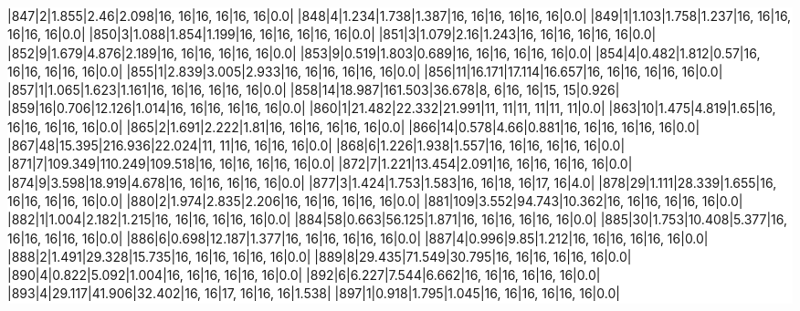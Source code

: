 |847|2|1.855|2.46|2.098|16, 16|16, 16|16, 16|0.0|
|848|4|1.234|1.738|1.387|16, 16|16, 16|16, 16|0.0|
|849|1|1.103|1.758|1.237|16, 16|16, 16|16, 16|0.0|
|850|3|1.088|1.854|1.199|16, 16|16, 16|16, 16|0.0|
|851|3|1.079|2.16|1.243|16, 16|16, 16|16, 16|0.0|
|852|9|1.679|4.876|2.189|16, 16|16, 16|16, 16|0.0|
|853|9|0.519|1.803|0.689|16, 16|16, 16|16, 16|0.0|
|854|4|0.482|1.812|0.57|16, 16|16, 16|16, 16|0.0|
|855|1|2.839|3.005|2.933|16, 16|16, 16|16, 16|0.0|
|856|11|16.171|17.114|16.657|16, 16|16, 16|16, 16|0.0|
|857|1|1.065|1.623|1.161|16, 16|16, 16|16, 16|0.0|
|858|14|18.987|161.503|36.678|8, 6|16, 16|15, 15|0.926|
|859|16|0.706|12.126|1.014|16, 16|16, 16|16, 16|0.0|
|860|1|21.482|22.332|21.991|11, 11|11, 11|11, 11|0.0|
|863|10|1.475|4.819|1.65|16, 16|16, 16|16, 16|0.0|
|865|2|1.691|2.222|1.81|16, 16|16, 16|16, 16|0.0|
|866|14|0.578|4.66|0.881|16, 16|16, 16|16, 16|0.0|
|867|48|15.395|216.936|22.024|11, 11|16, 16|16, 16|0.0|
|868|6|1.226|1.938|1.557|16, 16|16, 16|16, 16|0.0|
|871|7|109.349|110.249|109.518|16, 16|16, 16|16, 16|0.0|
|872|7|1.221|13.454|2.091|16, 16|16, 16|16, 16|0.0|
|874|9|3.598|18.919|4.678|16, 16|16, 16|16, 16|0.0|
|877|3|1.424|1.753|1.583|16, 16|18, 16|17, 16|4.0|
|878|29|1.111|28.339|1.655|16, 16|16, 16|16, 16|0.0|
|880|2|1.974|2.835|2.206|16, 16|16, 16|16, 16|0.0|
|881|109|3.552|94.743|10.362|16, 16|16, 16|16, 16|0.0|
|882|1|1.004|2.182|1.215|16, 16|16, 16|16, 16|0.0|
|884|58|0.663|56.125|1.871|16, 16|16, 16|16, 16|0.0|
|885|30|1.753|10.408|5.377|16, 16|16, 16|16, 16|0.0|
|886|6|0.698|12.187|1.377|16, 16|16, 16|16, 16|0.0|
|887|4|0.996|9.85|1.212|16, 16|16, 16|16, 16|0.0|
|888|2|1.491|29.328|15.735|16, 16|16, 16|16, 16|0.0|
|889|8|29.435|71.549|30.795|16, 16|16, 16|16, 16|0.0|
|890|4|0.822|5.092|1.004|16, 16|16, 16|16, 16|0.0|
|892|6|6.227|7.544|6.662|16, 16|16, 16|16, 16|0.0|
|893|4|29.117|41.906|32.402|16, 16|17, 16|16, 16|1.538|
|897|1|0.918|1.795|1.045|16, 16|16, 16|16, 16|0.0|